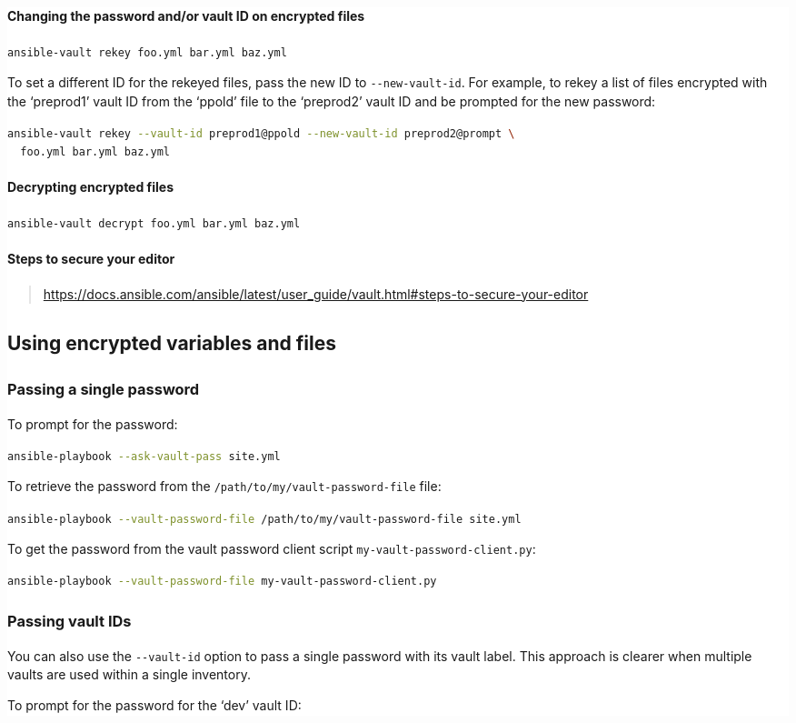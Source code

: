 #### Changing the password and/or vault ID on encrypted files

```sh
ansible-vault rekey foo.yml bar.yml baz.yml
```

To set a different ID for the rekeyed files, pass the new ID to
`--new-vault-id`. For example, to rekey a list of files encrypted with the
‘preprod1’ vault ID from the ‘ppold’ file to the ‘preprod2’ vault ID and be
prompted for the new password:

```sh
ansible-vault rekey --vault-id preprod1@ppold --new-vault-id preprod2@prompt \
  foo.yml bar.yml baz.yml
```

#### Decrypting encrypted files

```sh
ansible-vault decrypt foo.yml bar.yml baz.yml
```

#### Steps to secure your editor

> <https://docs.ansible.com/ansible/latest/user_guide/vault.html#steps-to-secure-your-editor>

## Using encrypted variables and files

### Passing a single password

To prompt for the password:

```sh
ansible-playbook --ask-vault-pass site.yml
```

To retrieve the password from the `/path/to/my/vault-password-file` file:

```sh
ansible-playbook --vault-password-file /path/to/my/vault-password-file site.yml
```

To get the password from the vault password client script
`my-vault-password-client.py`:

```sh
ansible-playbook --vault-password-file my-vault-password-client.py
```

### Passing vault IDs

You can also use the `--vault-id` option to pass a single password with its
vault label. This approach is clearer when multiple vaults are used within a
single inventory.

To prompt for the password for the ‘dev’ vault ID:
